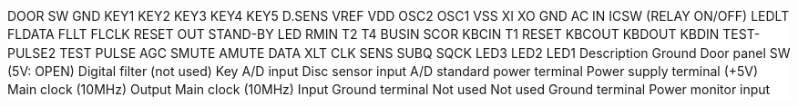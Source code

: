 DOOR SW
GND
KEY1
KEY2
KEY3
KEY4
KEY5
D.SENS
VREF
VDD
OSC2
OSC1
VSS
XI
XO
GND
AC IN
 ICSW (RELAY ON/OFF)
LEDLT
FLDATA
FLLT
FLCLK
RESET OUT
STAND-BY LED
RMIN
T2
T4
BUSIN
SCOR
KBCIN
T1
RESET
KBCOUT
KBDOUT
KBDIN
TEST-PULSE2
TEST PULSE
AGC
SMUTE
AMUTE
DATA
XLT
CLK
SENS
SUBQ
SQCK
LED3
LED2
 LED1
Description
Ground
Door panel SW (5V: OPEN)
Digital filter  (not used)
Key A/D input
Disc sensor input
A/D standard power terminal
Power supply terminal (+5V)
Main clock (10MHz) Output
Main clock (10MHz) Input
Ground terminal
Not used
Not used
Ground terminal
Power monitor input
